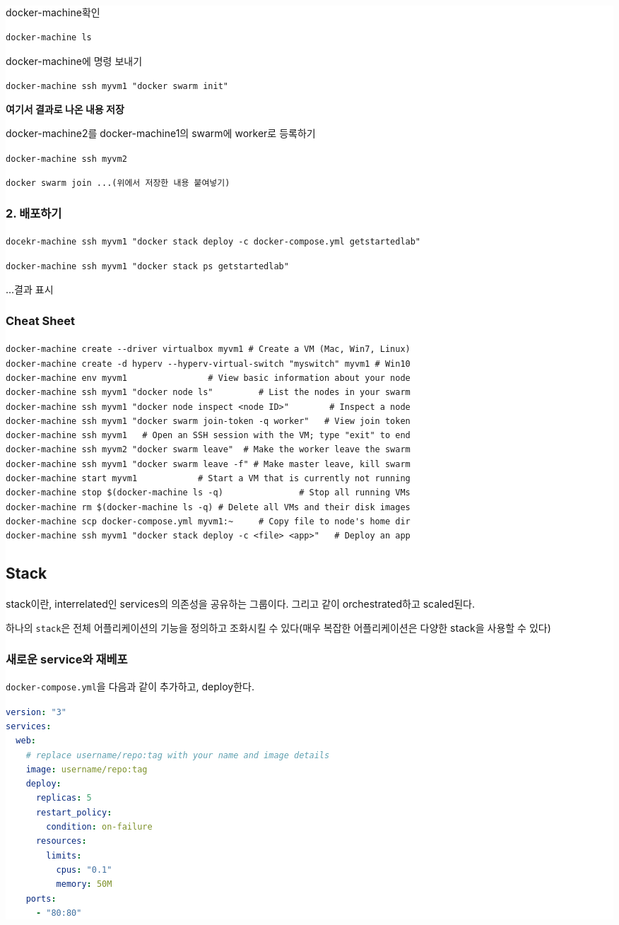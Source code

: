 docker-machine확인

`docker-machine ls`

docker-machine에 명령 보내기

`docker-machine ssh myvm1 "docker swarm init"`

**여기서 결과로 나온 내용 저장**

docker-machine2를 docker-machine1의 swarm에 worker로 등록하기

`docker-machine ssh myvm2`

`docker swarm join ...(위에서 저장한 내용 붙여넣기) `

### 2. 배포하기

`docekr-machine ssh myvm1 "docker stack deploy -c docker-compose.yml getstartedlab"`

`docker-machine ssh myvm1 "docker stack ps getstartedlab"`

...결과 표시

### Cheat Sheet

```
docker-machine create --driver virtualbox myvm1 # Create a VM (Mac, Win7, Linux)
docker-machine create -d hyperv --hyperv-virtual-switch "myswitch" myvm1 # Win10
docker-machine env myvm1                # View basic information about your node
docker-machine ssh myvm1 "docker node ls"         # List the nodes in your swarm
docker-machine ssh myvm1 "docker node inspect <node ID>"        # Inspect a node
docker-machine ssh myvm1 "docker swarm join-token -q worker"   # View join token
docker-machine ssh myvm1   # Open an SSH session with the VM; type "exit" to end
docker-machine ssh myvm2 "docker swarm leave"  # Make the worker leave the swarm
docker-machine ssh myvm1 "docker swarm leave -f" # Make master leave, kill swarm
docker-machine start myvm1            # Start a VM that is currently not running
docker-machine stop $(docker-machine ls -q)               # Stop all running VMs
docker-machine rm $(docker-machine ls -q) # Delete all VMs and their disk images
docker-machine scp docker-compose.yml myvm1:~     # Copy file to node's home dir
docker-machine ssh myvm1 "docker stack deploy -c <file> <app>"   # Deploy an app
```

## Stack

stack이란, interrelated인 services의 의존성을 공유하는 그룹이다. 그리고 같이 orchestrated하고 scaled된다.

하나의 `stack`은 전체 어플리케이션의 기능을 정의하고 조화시킬 수 있다(매우 복잡한 어플리케이션은 다양한 stack을 사용할 수 있다)

### 새로운 service와 재베포

`docker-compose.yml`을 다음과 같이 추가하고, deploy한다.

```yml
version: "3"
services:
  web:
    # replace username/repo:tag with your name and image details
    image: username/repo:tag
    deploy:
      replicas: 5
      restart_policy:
        condition: on-failure
      resources:
        limits:
          cpus: "0.1"
          memory: 50M
    ports:
      - "80:80"
```